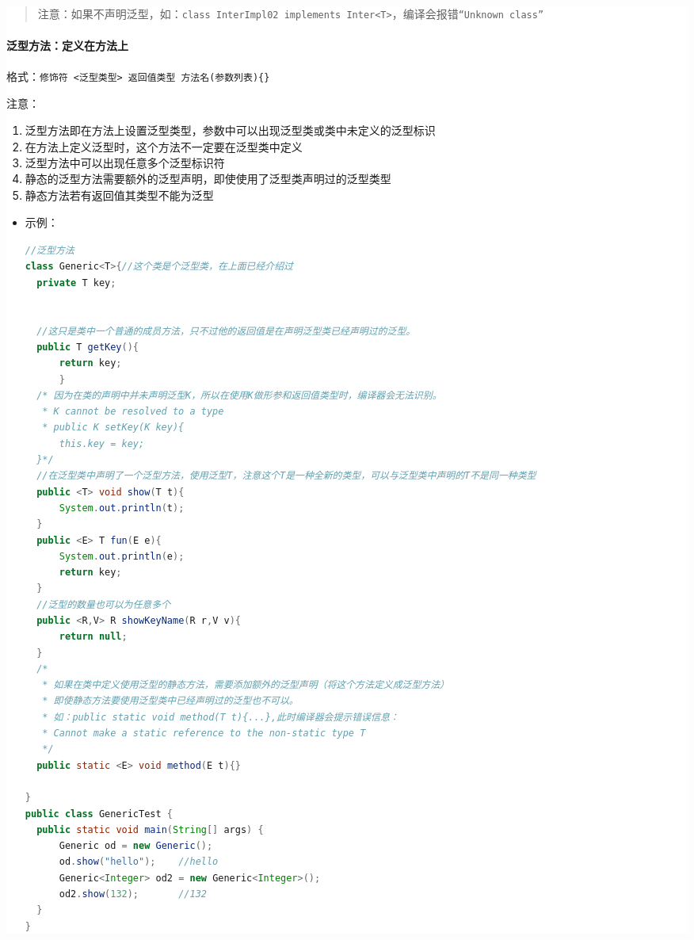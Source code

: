 > 注意：如果不声明泛型，如：`class InterImpl02 implements Inter<T>`，编译会报错`“Unknown class”`

#### 泛型方法：定义在方法上

格式：`修饰符 <泛型类型> 返回值类型 方法名(参数列表){}`

注意：

1. 泛型方法即在方法上设置泛型类型，参数中可以出现泛型类或类中未定义的泛型标识
2. 在方法上定义泛型时，这个方法不一定要在泛型类中定义
3. 泛型方法中可以出现任意多个泛型标识符
4. 静态的泛型方法需要额外的泛型声明，即使使用了泛型类声明过的泛型类型
5. 静态方法若有返回值其类型不能为泛型

* 示例：

  ```java
  //泛型方法
  class Generic<T>{//这个类是个泛型类，在上面已经介绍过
  	private T key;
  	
  
  	//这只是类中一个普通的成员方法，只不过他的返回值是在声明泛型类已经声明过的泛型。
  	public T getKey(){
  	    return key;
  	    }
  	/* 因为在类的声明中并未声明泛型K，所以在使用K做形参和返回值类型时，编译器会无法识别。
  	 * K cannot be resolved to a type
  	 * public K setKey(K key){	
  	    this.key = key;
  	}*/
  	//在泛型类中声明了一个泛型方法，使用泛型T，注意这个T是一种全新的类型，可以与泛型类中声明的T不是同一种类型
  	public <T> void show(T t){
  		System.out.println(t);
  	}
  	public <E> T fun(E e){
  		System.out.println(e);
  		return key;
  	}
  	//泛型的数量也可以为任意多个 
  	public <R,V> R showKeyName(R r,V v){
  		return null;
  	} 
  	/*
  	 * 如果在类中定义使用泛型的静态方法，需要添加额外的泛型声明（将这个方法定义成泛型方法）
  	 * 即使静态方法要使用泛型类中已经声明过的泛型也不可以。
  	 * 如：public static void method(T t){...},此时编译器会提示错误信息：
  	 * Cannot make a static reference to the non-static type T
  	 */
  	public static <E> void method(E t){}
  
  }
  public class GenericTest {
  	public static void main(String[] args) {
  		Generic od = new Generic();
  		od.show("hello");    //hello
  		Generic<Integer> od2 = new Generic<Integer>();
  		od2.show(132);       //132
  	}
  }
  ```
